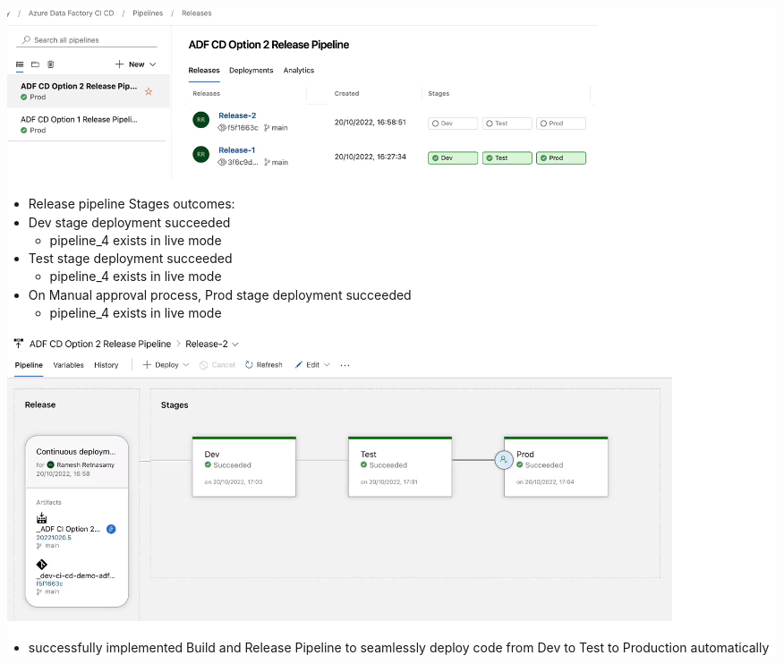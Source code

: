 <img src="Docs/cicd40.png">

- Release pipeline Stages outcomes:
- Dev stage deployment succeeded
  - pipeline_4 exists in live mode
- Test stage deployment succeeded
  - pipeline_4 exists in live mode
- On Manual approval process, Prod stage deployment succeeded
  - pipeline_4 exists in live mode

<img src="Docs/cicd41.png">

- successfully implemented Build and Release Pipeline to seamlessly deploy code from Dev to Test to Production automatically
